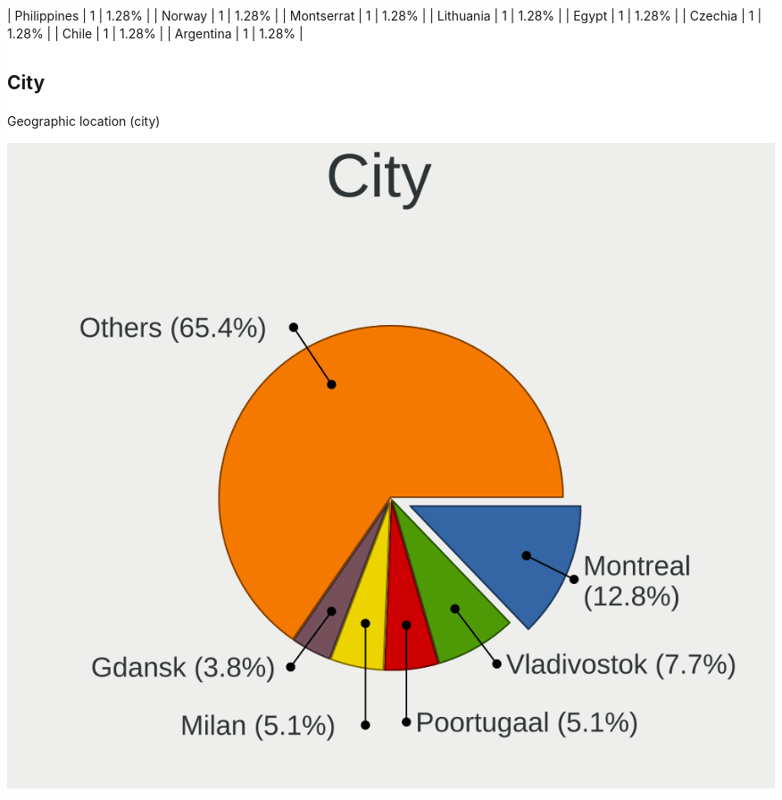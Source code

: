 | Philippines | 1         | 1.28%   |
| Norway      | 1         | 1.28%   |
| Montserrat  | 1         | 1.28%   |
| Lithuania   | 1         | 1.28%   |
| Egypt       | 1         | 1.28%   |
| Czechia     | 1         | 1.28%   |
| Chile       | 1         | 1.28%   |
| Argentina   | 1         | 1.28%   |

City
----

Geographic location (city)

![City](./All/images/pie_chart_bsd/node_city.svg)
